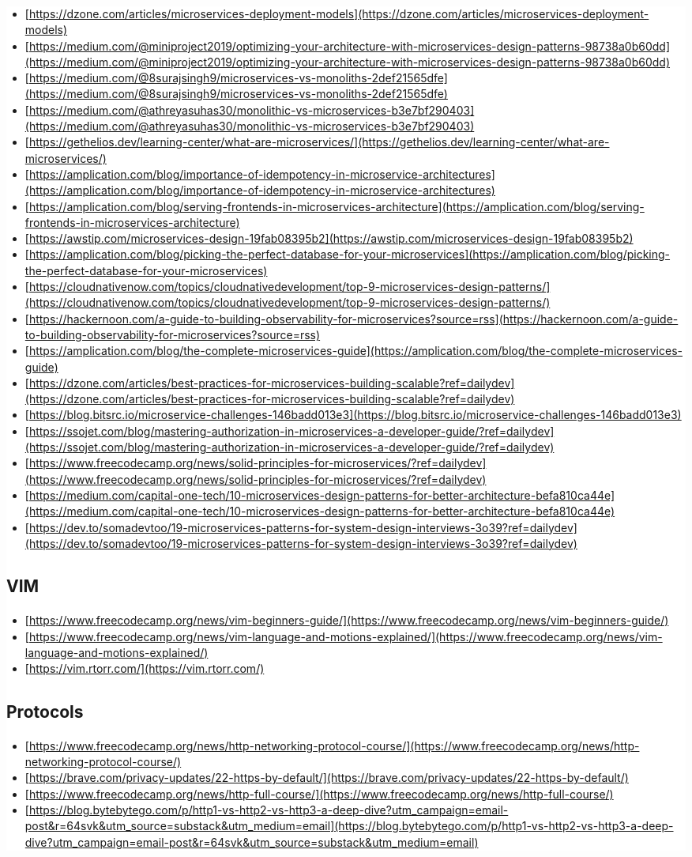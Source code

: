 - [https://dzone.com/articles/microservices-deployment-models](https://dzone.com/articles/microservices-deployment-models)<br>
- [https://medium.com/@miniproject2019/optimizing-your-architecture-with-microservices-design-patterns-98738a0b60dd](https://medium.com/@miniproject2019/optimizing-your-architecture-with-microservices-design-patterns-98738a0b60dd)<br>
- [https://medium.com/@8surajsingh9/microservices-vs-monoliths-2def21565dfe](https://medium.com/@8surajsingh9/microservices-vs-monoliths-2def21565dfe)<br>
- [https://medium.com/@athreyasuhas30/monolithic-vs-microservices-b3e7bf290403](https://medium.com/@athreyasuhas30/monolithic-vs-microservices-b3e7bf290403)<br>
- [https://gethelios.dev/learning-center/what-are-microservices/](https://gethelios.dev/learning-center/what-are-microservices/)<br>
- [https://amplication.com/blog/importance-of-idempotency-in-microservice-architectures](https://amplication.com/blog/importance-of-idempotency-in-microservice-architectures)<br>
- [https://amplication.com/blog/serving-frontends-in-microservices-architecture](https://amplication.com/blog/serving-frontends-in-microservices-architecture)<br>
- [https://awstip.com/microservices-design-19fab08395b2](https://awstip.com/microservices-design-19fab08395b2)<br>
- [https://amplication.com/blog/picking-the-perfect-database-for-your-microservices](https://amplication.com/blog/picking-the-perfect-database-for-your-microservices)<br>
- [https://cloudnativenow.com/topics/cloudnativedevelopment/top-9-microservices-design-patterns/](https://cloudnativenow.com/topics/cloudnativedevelopment/top-9-microservices-design-patterns/)<br>
- [https://hackernoon.com/a-guide-to-building-observability-for-microservices?source=rss](https://hackernoon.com/a-guide-to-building-observability-for-microservices?source=rss)<br>
- [https://amplication.com/blog/the-complete-microservices-guide](https://amplication.com/blog/the-complete-microservices-guide)<br>
- [https://dzone.com/articles/best-practices-for-microservices-building-scalable?ref=dailydev](https://dzone.com/articles/best-practices-for-microservices-building-scalable?ref=dailydev)<br>
- [https://blog.bitsrc.io/microservice-challenges-146badd013e3](https://blog.bitsrc.io/microservice-challenges-146badd013e3)<br>
- [https://ssojet.com/blog/mastering-authorization-in-microservices-a-developer-guide/?ref=dailydev](https://ssojet.com/blog/mastering-authorization-in-microservices-a-developer-guide/?ref=dailydev)<br>
- [https://www.freecodecamp.org/news/solid-principles-for-microservices/?ref=dailydev](https://www.freecodecamp.org/news/solid-principles-for-microservices/?ref=dailydev)<br>
- [https://medium.com/capital-one-tech/10-microservices-design-patterns-for-better-architecture-befa810ca44e](https://medium.com/capital-one-tech/10-microservices-design-patterns-for-better-architecture-befa810ca44e)<br>
- [https://dev.to/somadevtoo/19-microservices-patterns-for-system-design-interviews-3o39?ref=dailydev](https://dev.to/somadevtoo/19-microservices-patterns-for-system-design-interviews-3o39?ref=dailydev)<br>

## VIM
- [https://www.freecodecamp.org/news/vim-beginners-guide/](https://www.freecodecamp.org/news/vim-beginners-guide/)<br>
- [https://www.freecodecamp.org/news/vim-language-and-motions-explained/](https://www.freecodecamp.org/news/vim-language-and-motions-explained/)<br>
- [https://vim.rtorr.com/](https://vim.rtorr.com/)<br>

## Protocols
- [https://www.freecodecamp.org/news/http-networking-protocol-course/](https://www.freecodecamp.org/news/http-networking-protocol-course/)<br>
- [https://brave.com/privacy-updates/22-https-by-default/](https://brave.com/privacy-updates/22-https-by-default/)<br>
- [https://www.freecodecamp.org/news/http-full-course/](https://www.freecodecamp.org/news/http-full-course/)<br>
- [https://blog.bytebytego.com/p/http1-vs-http2-vs-http3-a-deep-dive?utm_campaign=email-post&r=64svk&utm_source=substack&utm_medium=email](https://blog.bytebytego.com/p/http1-vs-http2-vs-http3-a-deep-dive?utm_campaign=email-post&r=64svk&utm_source=substack&utm_medium=email)<br>
